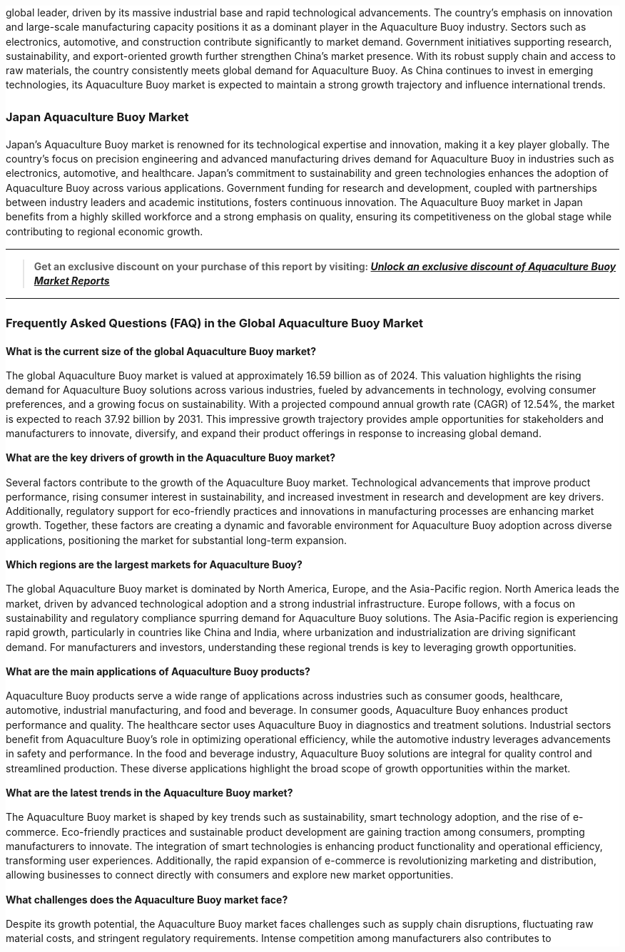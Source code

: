 global leader, driven by its massive industrial base and rapid technological advancements. The country&rsquo;s emphasis on innovation and large-scale manufacturing capacity positions it as a dominant player in the Aquaculture Buoy industry. Sectors such as electronics, automotive, and construction contribute significantly to market demand. Government initiatives supporting research, sustainability, and export-oriented growth further strengthen China&rsquo;s market presence. With its robust supply chain and access to raw materials, the country consistently meets global demand for Aquaculture Buoy. As China continues to invest in emerging technologies, its Aquaculture Buoy market is expected to maintain a strong growth trajectory and influence international trends.</p><h3>Japan Aquaculture Buoy Market</h3><p>Japan&rsquo;s Aquaculture Buoy market is renowned for its technological expertise and innovation, making it a key player globally. The country&rsquo;s focus on precision engineering and advanced manufacturing drives demand for Aquaculture Buoy in industries such as electronics, automotive, and healthcare. Japan&rsquo;s commitment to sustainability and green technologies enhances the adoption of Aquaculture Buoy across various applications. Government funding for research and development, coupled with partnerships between industry leaders and academic institutions, fosters continuous innovation. The Aquaculture Buoy market in Japan benefits from a highly skilled workforce and a strong emphasis on quality, ensuring its competitiveness on the global stage while contributing to regional economic growth.</p><hr /><blockquote><p><strong>Get an exclusive discount on your purchase of this report by visiting: <em><a href="://marketresearchpulse.com/ask-for-discount/69594?utm_source=Github&amp;utm_medium=0115">Unlock an exclusive discount of Aquaculture Buoy Market Reports</a></em>&nbsp;</strong></p></blockquote><hr /><h3>Frequently Asked Questions (FAQ) in the Global Aquaculture Buoy Market</h3><p><strong>What is the current size of the global Aquaculture Buoy market?</strong></p><p>The global Aquaculture Buoy market is valued at approximately 16.59 billion as of 2024. This valuation highlights the rising demand for Aquaculture Buoy solutions across various industries, fueled by advancements in technology, evolving consumer preferences, and a growing focus on sustainability. With a projected compound annual growth rate (CAGR) of 12.54%, the market is expected to reach 37.92 billion by 2031. This impressive growth trajectory provides ample opportunities for stakeholders and manufacturers to innovate, diversify, and expand their product offerings in response to increasing global demand.</p><p><strong>What are the key drivers of growth in the Aquaculture Buoy market?</strong></p><p>Several factors contribute to the growth of the Aquaculture Buoy market. Technological advancements that improve product performance, rising consumer interest in sustainability, and increased investment in research and development are key drivers. Additionally, regulatory support for eco-friendly practices and innovations in manufacturing processes are enhancing market growth. Together, these factors are creating a dynamic and favorable environment for Aquaculture Buoy adoption across diverse applications, positioning the market for substantial long-term expansion.</p><p><strong>Which regions are the largest markets for Aquaculture Buoy?</strong></p><p>The global Aquaculture Buoy market is dominated by North America, Europe, and the Asia-Pacific region. North America leads the market, driven by advanced technological adoption and a strong industrial infrastructure. Europe follows, with a focus on sustainability and regulatory compliance spurring demand for Aquaculture Buoy solutions. The Asia-Pacific region is experiencing rapid growth, particularly in countries like China and India, where urbanization and industrialization are driving significant demand. For manufacturers and investors, understanding these regional trends is key to leveraging growth opportunities.</p><p><strong>What are the main applications of Aquaculture Buoy products?</strong></p><p>Aquaculture Buoy products serve a wide range of applications across industries such as consumer goods, healthcare, automotive, industrial manufacturing, and food and beverage. In consumer goods, Aquaculture Buoy enhances product performance and quality. The healthcare sector uses Aquaculture Buoy in diagnostics and treatment solutions. Industrial sectors benefit from Aquaculture Buoy&rsquo;s role in optimizing operational efficiency, while the automotive industry leverages advancements in safety and performance. In the food and beverage industry, Aquaculture Buoy solutions are integral for quality control and streamlined production. These diverse applications highlight the broad scope of growth opportunities within the market.</p><p><strong>What are the latest trends in the Aquaculture Buoy market?</strong></p><p>The Aquaculture Buoy market is shaped by key trends such as sustainability, smart technology adoption, and the rise of e-commerce. Eco-friendly practices and sustainable product development are gaining traction among consumers, prompting manufacturers to innovate. The integration of smart technologies is enhancing product functionality and operational efficiency, transforming user experiences. Additionally, the rapid expansion of e-commerce is revolutionizing marketing and distribution, allowing businesses to connect directly with consumers and explore new market opportunities.</p><p><strong>What challenges does the Aquaculture Buoy market face?</strong></p><p>Despite its growth potential, the Aquaculture Buoy market faces challenges such as supply chain disruptions, fluctuating raw material costs, and stringent regulatory requirements. Intense competition among manufacturers also contributes to